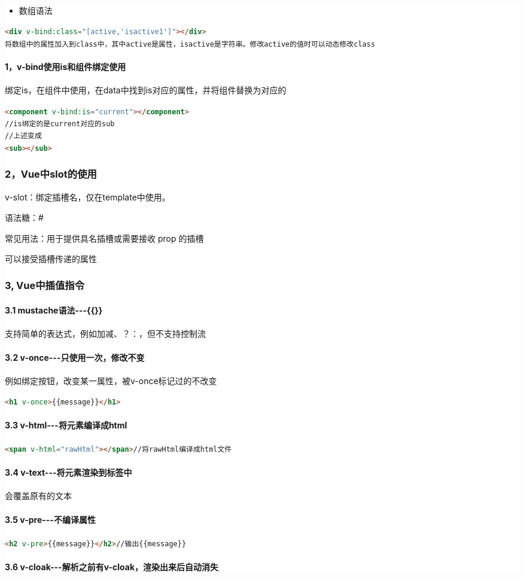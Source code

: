 - 数组语法

```html
<div v-bind:class="[active,'isactive1']"></div>
将数组中的属性加入到class中，其中active是属性，isactive是字符串。修改active的值时可以动态修改class
```

#### 1，v-bind使用is和组件绑定使用

绑定is，在组件中使用，在data中找到is对应的属性，并将组件替换为对应的

```html
<component v-bind:is="current"></component>
//is绑定的是current对应的sub
//上述变成
<sub></sub>
```

### 2，Vue中slot的使用

v-slot：绑定插槽名，仅在template中使用。

语法糖：#

常见用法：用于提供具名插槽或需要接收 prop 的插槽

可以接受插槽传递的属性

### 3,	Vue中插值指令

#### 3.1 mustache语法---{{}}

支持简单的表达式，例如加减、？：，但不支持控制流

#### 3.2 v-once---只使用一次，修改不变

例如绑定按钮，改变某一属性，被v-once标记过的不改变

```html
<h1 v-once>{{message}}</h1>
```

#### 3.3 v-html---将元素编译成html

```html
<span v-html="rawHtml"></span>//将rawHtml编译成html文件
```

#### 3.4 v-text---将元素渲染到标签中

会覆盖原有的文本

#### 3.5 v-pre---不编译属性

```html
<h2 v-pre>{{message}}</h2>//输出{{message}}
```

#### 3.6 v-cloak---解析之前有v-cloak，渲染出来后自动消失
